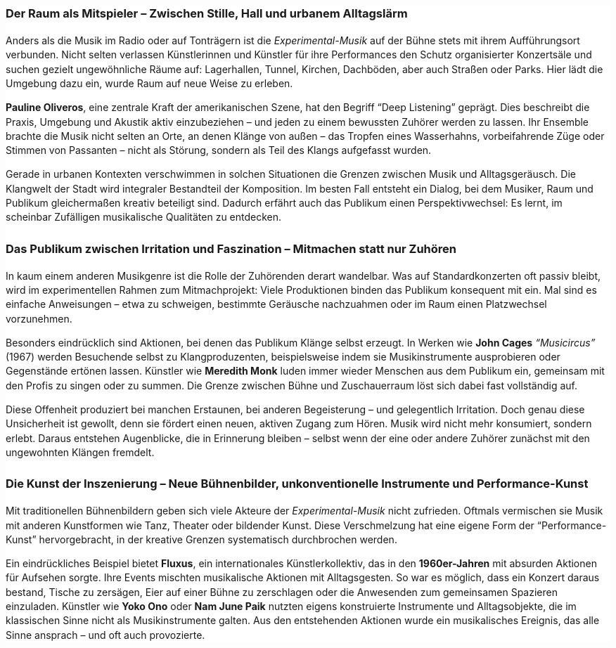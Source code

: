 ### Der Raum als Mitspieler – Zwischen Stille, Hall und urbanem Alltagslärm

Anders als die Musik im Radio oder auf Tonträgern ist die _Experimental-Musik_ auf der Bühne stets
mit ihrem Aufführungsort verbunden. Nicht selten verlassen Künstlerinnen und Künstler für ihre
Performances den Schutz organisierter Konzertsäle und suchen gezielt ungewöhnliche Räume auf:
Lagerhallen, Tunnel, Kirchen, Dachböden, aber auch Straßen oder Parks. Hier lädt die Umgebung dazu
ein, wurde Raum auf neue Weise zu erleben.

**Pauline Oliveros**, eine zentrale Kraft der amerikanischen Szene, hat den Begriff “Deep Listening”
geprägt. Dies beschreibt die Praxis, Umgebung und Akustik aktiv einzubeziehen – und jeden zu einem
bewussten Zuhörer werden zu lassen. Ihr Ensemble brachte die Musik nicht selten an Orte, an denen
Klänge von außen – das Tropfen eines Wasserhahns, vorbeifahrende Züge oder Stimmen von Passanten –
nicht als Störung, sondern als Teil des Klangs aufgefasst wurden.

Gerade in urbanen Kontexten verschwimmen in solchen Situationen die Grenzen zwischen Musik und
Alltagsgeräusch. Die Klangwelt der Stadt wird integraler Bestandteil der Komposition. Im besten Fall
entsteht ein Dialog, bei dem Musiker, Raum und Publikum gleichermaßen kreativ beteiligt sind.
Dadurch erfährt auch das Publikum einen Perspektivwechsel: Es lernt, im scheinbar Zufälligen
musikalische Qualitäten zu entdecken.

### Das Publikum zwischen Irritation und Faszination – Mitmachen statt nur Zuhören

In kaum einem anderen Musikgenre ist die Rolle der Zuhörenden derart wandelbar. Was auf
Standardkonzerten oft passiv bleibt, wird im experimentellen Rahmen zum Mitmachprojekt: Viele
Produktionen binden das Publikum konsequent mit ein. Mal sind es einfache Anweisungen – etwa zu
schweigen, bestimmte Geräusche nachzuahmen oder im Raum einen Platzwechsel vorzunehmen.

Besonders eindrücklich sind Aktionen, bei denen das Publikum Klänge selbst erzeugt. In Werken wie
**John Cages** _“Musicircus”_ (1967) werden Besuchende selbst zu Klangproduzenten, beispielsweise
indem sie Musikinstrumente ausprobieren oder Gegenstände ertönen lassen. Künstler wie **Meredith
Monk** luden immer wieder Menschen aus dem Publikum ein, gemeinsam mit den Profis zu singen oder zu
summen. Die Grenze zwischen Bühne und Zuschauerraum löst sich dabei fast vollständig auf.

Diese Offenheit produziert bei manchen Erstaunen, bei anderen Begeisterung – und gelegentlich
Irritation. Doch genau diese Unsicherheit ist gewollt, denn sie fördert einen neuen, aktiven Zugang
zum Hören. Musik wird nicht mehr konsumiert, sondern erlebt. Daraus entstehen Augenblicke, die in
Erinnerung bleiben – selbst wenn der eine oder andere Zuhörer zunächst mit den ungewohnten Klängen
fremdelt.

### Die Kunst der Inszenierung – Neue Bühnenbilder, unkonventionelle Instrumente und Performance-Kunst

Mit traditionellen Bühnenbildern geben sich viele Akteure der _Experimental-Musik_ nicht zufrieden.
Oftmals vermischen sie Musik mit anderen Kunstformen wie Tanz, Theater oder bildender Kunst. Diese
Verschmelzung hat eine eigene Form der “Performance-Kunst” hervorgebracht, in der kreative Grenzen
systematisch durchbrochen werden.

Ein eindrückliches Beispiel bietet **Fluxus**, ein internationales Künstlerkollektiv, das in den
**1960er-Jahren** mit absurden Aktionen für Aufsehen sorgte. Ihre Events mischten musikalische
Aktionen mit Alltagsgesten. So war es möglich, dass ein Konzert daraus bestand, Tische zu zersägen,
Eier auf einer Bühne zu zerschlagen oder die Anwesenden zum gemeinsamen Spazieren einzuladen.
Künstler wie **Yoko Ono** oder **Nam June Paik** nutzten eigens konstruierte Instrumente und
Alltagsobjekte, die im klassischen Sinne nicht als Musikinstrumente galten. Aus den entstehenden
Aktionen wurde ein musikalisches Ereignis, das alle Sinne ansprach – und oft auch provozierte.
